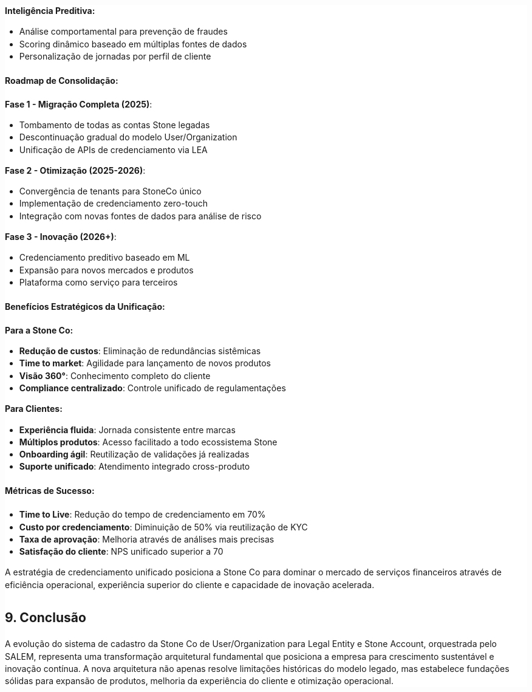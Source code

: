 **Inteligência Preditiva:**
- Análise comportamental para prevenção de fraudes
- Scoring dinâmico baseado em múltiplas fontes de dados
- Personalização de jornadas por perfil de cliente

#### Roadmap de Consolidação:

**Fase 1 - Migração Completa (2025)**:
- Tombamento de todas as contas Stone legadas
- Descontinuação gradual do modelo User/Organization
- Unificação de APIs de credenciamento via LEA

**Fase 2 - Otimização (2025-2026)**:
- Convergência de tenants para StoneCo único
- Implementação de credenciamento zero-touch
- Integração com novas fontes de dados para análise de risco

**Fase 3 - Inovação (2026+)**:
- Credenciamento preditivo baseado em ML
- Expansão para novos mercados e produtos
- Plataforma como serviço para terceiros

#### Benefícios Estratégicos da Unificação:

**Para a Stone Co:**
- **Redução de custos**: Eliminação de redundâncias sistêmicas
- **Time to market**: Agilidade para lançamento de novos produtos
- **Visão 360°**: Conhecimento completo do cliente
- **Compliance centralizado**: Controle unificado de regulamentações

**Para Clientes:**
- **Experiência fluida**: Jornada consistente entre marcas
- **Múltiplos produtos**: Acesso facilitado a todo ecossistema Stone
- **Onboarding ágil**: Reutilização de validações já realizadas
- **Suporte unificado**: Atendimento integrado cross-produto

#### Métricas de Sucesso:

- **Time to Live**: Redução do tempo de credenciamento em 70%
- **Custo por credenciamento**: Diminuição de 50% via reutilização de KYC
- **Taxa de aprovação**: Melhoria através de análises mais precisas
- **Satisfação do cliente**: NPS unificado superior a 70

A estratégia de credenciamento unificado posiciona a Stone Co para dominar o mercado de serviços financeiros através de eficiência operacional, experiência superior do cliente e capacidade de inovação acelerada.

## 9. Conclusão

A evolução do sistema de cadastro da Stone Co de User/Organization para Legal Entity e Stone Account, orquestrada pelo SALEM, representa uma transformação arquitetural fundamental que posiciona a empresa para crescimento sustentável e inovação contínua. A nova arquitetura não apenas resolve limitações históricas do modelo legado, mas estabelece fundações sólidas para expansão de produtos, melhoria da experiência do cliente e otimização operacional.
